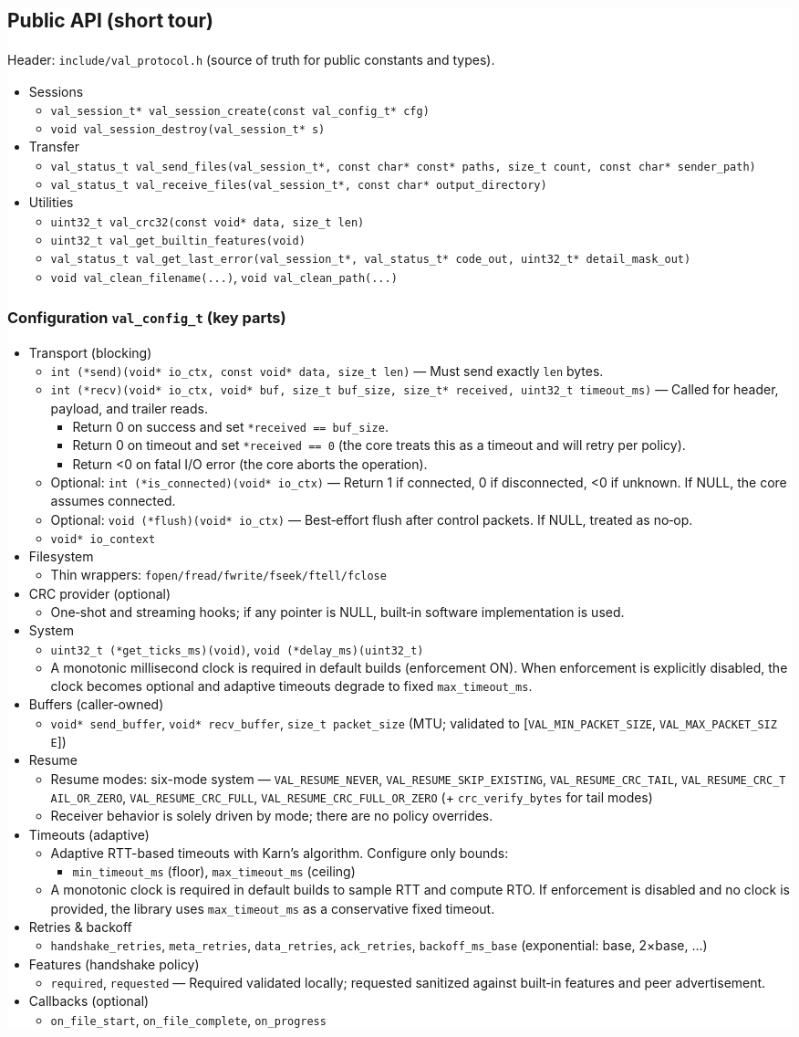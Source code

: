 ## Public API (short tour)

Header: `include/val_protocol.h` (source of truth for public constants and types).

- Sessions
  - `val_session_t* val_session_create(const val_config_t* cfg)`
  - `void val_session_destroy(val_session_t* s)`
- Transfer
  - `val_status_t val_send_files(val_session_t*, const char* const* paths, size_t count, const char* sender_path)`
  - `val_status_t val_receive_files(val_session_t*, const char* output_directory)`
- Utilities
  - `uint32_t val_crc32(const void* data, size_t len)`
  - `uint32_t val_get_builtin_features(void)`
  - `val_status_t val_get_last_error(val_session_t*, val_status_t* code_out, uint32_t* detail_mask_out)`
  - `void val_clean_filename(...)`, `void val_clean_path(...)`

### Configuration `val_config_t` (key parts)

- Transport (blocking)
  - `int (*send)(void* io_ctx, const void* data, size_t len)` — Must send exactly `len` bytes.
  - `int (*recv)(void* io_ctx, void* buf, size_t buf_size, size_t* received, uint32_t timeout_ms)` — Called for header, payload, and trailer reads.
    - Return 0 on success and set `*received == buf_size`.
    - Return 0 on timeout and set `*received == 0` (the core treats this as a timeout and will retry per policy).
    - Return <0 on fatal I/O error (the core aborts the operation).
  - Optional: `int (*is_connected)(void* io_ctx)` — Return 1 if connected, 0 if disconnected, <0 if unknown. If NULL, the core assumes connected.
  - Optional: `void (*flush)(void* io_ctx)` — Best‑effort flush after control packets. If NULL, treated as no‑op.
  - `void* io_context`
- Filesystem
  - Thin wrappers: `fopen/fread/fwrite/fseek/ftell/fclose`
- CRC provider (optional)
  - One‑shot and streaming hooks; if any pointer is NULL, built‑in software implementation is used.
- System
  - `uint32_t (*get_ticks_ms)(void)`, `void (*delay_ms)(uint32_t)`
  - A monotonic millisecond clock is required in default builds (enforcement ON). When enforcement is explicitly disabled, the clock becomes optional and adaptive timeouts degrade to fixed `max_timeout_ms`.
- Buffers (caller‑owned)
  - `void* send_buffer`, `void* recv_buffer`, `size_t packet_size` (MTU; validated to [`VAL_MIN_PACKET_SIZE`, `VAL_MAX_PACKET_SIZE`])
- Resume
  - Resume modes: six-mode system — `VAL_RESUME_NEVER`, `VAL_RESUME_SKIP_EXISTING`, `VAL_RESUME_CRC_TAIL`, `VAL_RESUME_CRC_TAIL_OR_ZERO`, `VAL_RESUME_CRC_FULL`, `VAL_RESUME_CRC_FULL_OR_ZERO` (+ `crc_verify_bytes` for tail modes)
  - Receiver behavior is solely driven by mode; there are no policy overrides.
- Timeouts (adaptive)
  - Adaptive RTT-based timeouts with Karn’s algorithm. Configure only bounds:
    - `min_timeout_ms` (floor), `max_timeout_ms` (ceiling)
  - A monotonic clock is required in default builds to sample RTT and compute RTO. If enforcement is disabled and no clock is provided, the library uses `max_timeout_ms` as a conservative fixed timeout.
- Retries & backoff
  - `handshake_retries`, `meta_retries`, `data_retries`, `ack_retries`, `backoff_ms_base` (exponential: base, 2×base, …)
- Features (handshake policy)
  - `required`, `requested` — Required validated locally; requested sanitized against built‑in features and peer advertisement.
- Callbacks (optional)
  - `on_file_start`, `on_file_complete`, `on_progress`